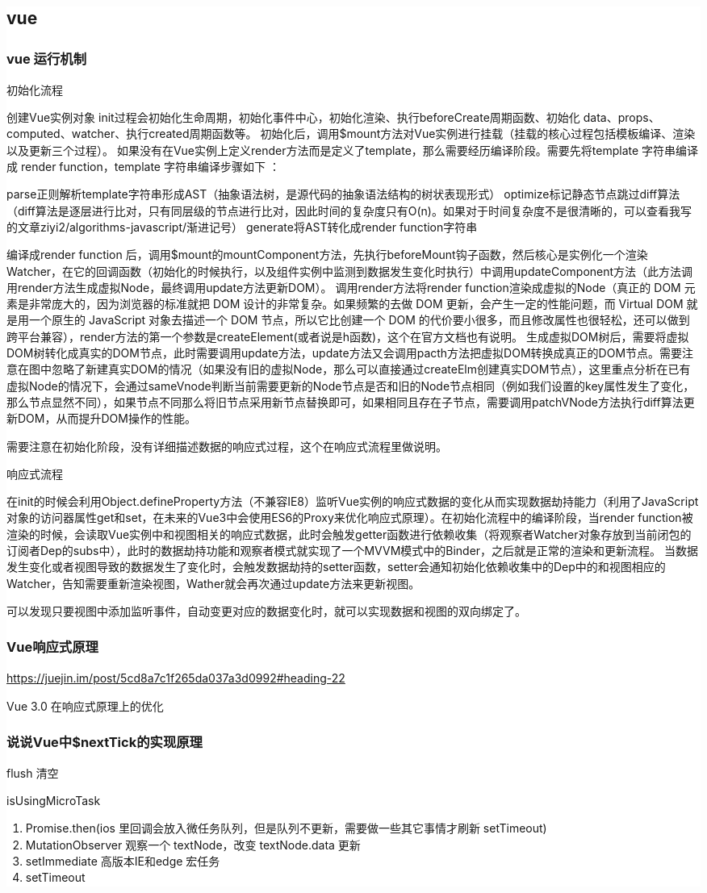 
## vue

### vue 运行机制

初始化流程

创建Vue实例对象
init过程会初始化生命周期，初始化事件中心，初始化渲染、执行beforeCreate周期函数、初始化 data、props、computed、watcher、执行created周期函数等。
初始化后，调用$mount方法对Vue实例进行挂载（挂载的核心过程包括模板编译、渲染以及更新三个过程）。
如果没有在Vue实例上定义render方法而是定义了template，那么需要经历编译阶段。需要先将template 字符串编译成 render function，template 字符串编译步骤如下 ：

parse正则解析template字符串形成AST（抽象语法树，是源代码的抽象语法结构的树状表现形式）
optimize标记静态节点跳过diff算法（diff算法是逐层进行比对，只有同层级的节点进行比对，因此时间的复杂度只有O(n)。如果对于时间复杂度不是很清晰的，可以查看我写的文章ziyi2/algorithms-javascript/渐进记号）
generate将AST转化成render function字符串


编译成render function 后，调用$mount的mountComponent方法，先执行beforeMount钩子函数，然后核心是实例化一个渲染Watcher，在它的回调函数（初始化的时候执行，以及组件实例中监测到数据发生变化时执行）中调用updateComponent方法（此方法调用render方法生成虚拟Node，最终调用update方法更新DOM）。
调用render方法将render function渲染成虚拟的Node（真正的 DOM 元素是非常庞大的，因为浏览器的标准就把 DOM 设计的非常复杂。如果频繁的去做 DOM 更新，会产生一定的性能问题，而 Virtual DOM 就是用一个原生的 JavaScript 对象去描述一个 DOM 节点，所以它比创建一个 DOM 的代价要小很多，而且修改属性也很轻松，还可以做到跨平台兼容），render方法的第一个参数是createElement(或者说是h函数)，这个在官方文档也有说明。
生成虚拟DOM树后，需要将虚拟DOM树转化成真实的DOM节点，此时需要调用update方法，update方法又会调用pacth方法把虚拟DOM转换成真正的DOM节点。需要注意在图中忽略了新建真实DOM的情况（如果没有旧的虚拟Node，那么可以直接通过createElm创建真实DOM节点），这里重点分析在已有虚拟Node的情况下，会通过sameVnode判断当前需要更新的Node节点是否和旧的Node节点相同（例如我们设置的key属性发生了变化，那么节点显然不同），如果节点不同那么将旧节点采用新节点替换即可，如果相同且存在子节点，需要调用patchVNode方法执行diff算法更新DOM，从而提升DOM操作的性能。


需要注意在初始化阶段，没有详细描述数据的响应式过程，这个在响应式流程里做说明。

响应式流程

在init的时候会利用Object.defineProperty方法（不兼容IE8）监听Vue实例的响应式数据的变化从而实现数据劫持能力（利用了JavaScript对象的访问器属性get和set，在未来的Vue3中会使用ES6的Proxy来优化响应式原理）。在初始化流程中的编译阶段，当render function被渲染的时候，会读取Vue实例中和视图相关的响应式数据，此时会触发getter函数进行依赖收集（将观察者Watcher对象存放到当前闭包的订阅者Dep的subs中），此时的数据劫持功能和观察者模式就实现了一个MVVM模式中的Binder，之后就是正常的渲染和更新流程。
当数据发生变化或者视图导致的数据发生了变化时，会触发数据劫持的setter函数，setter会通知初始化依赖收集中的Dep中的和视图相应的Watcher，告知需要重新渲染视图，Wather就会再次通过update方法来更新视图。


可以发现只要视图中添加监听事件，自动变更对应的数据变化时，就可以实现数据和视图的双向绑定了。


### Vue响应式原理

https://juejin.im/post/5cd8a7c1f265da037a3d0992#heading-22

Vue 3.0 在响应式原理上的优化


### 说说Vue中$nextTick的实现原理

flush 清空

isUsingMicroTask
1. Promise.then(ios 里回调会放入微任务队列，但是队列不更新，需要做一些其它事情才刷新 setTimeout) 
2. MutationObserver 观察一个 textNode，改变 textNode.data 更新
3. setImmediate 高版本IE和edge   宏任务
4. setTimeout

